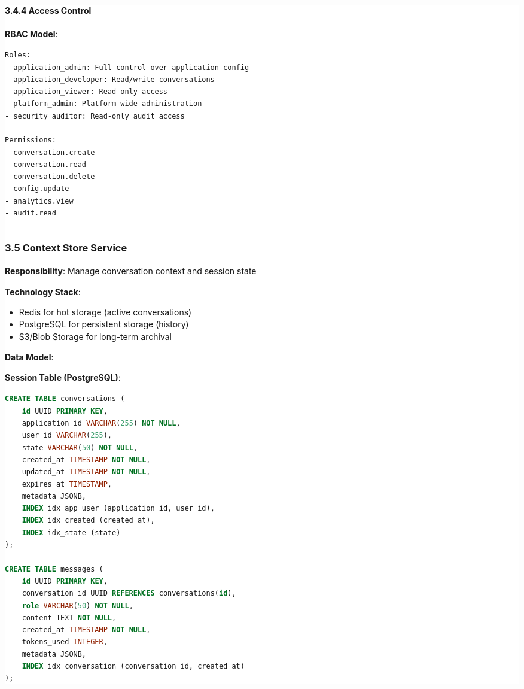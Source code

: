 #### 3.4.4 Access Control
**RBAC Model**:
```
Roles:
- application_admin: Full control over application config
- application_developer: Read/write conversations
- application_viewer: Read-only access
- platform_admin: Platform-wide administration
- security_auditor: Read-only audit access

Permissions:
- conversation.create
- conversation.read
- conversation.delete
- config.update
- analytics.view
- audit.read
```

---

### 3.5 Context Store Service

**Responsibility**: Manage conversation context and session state

**Technology Stack**:
- Redis for hot storage (active conversations)
- PostgreSQL for persistent storage (history)
- S3/Blob Storage for long-term archival

**Data Model**:

**Session Table (PostgreSQL)**:
```sql
CREATE TABLE conversations (
    id UUID PRIMARY KEY,
    application_id VARCHAR(255) NOT NULL,
    user_id VARCHAR(255),
    state VARCHAR(50) NOT NULL,
    created_at TIMESTAMP NOT NULL,
    updated_at TIMESTAMP NOT NULL,
    expires_at TIMESTAMP,
    metadata JSONB,
    INDEX idx_app_user (application_id, user_id),
    INDEX idx_created (created_at),
    INDEX idx_state (state)
);

CREATE TABLE messages (
    id UUID PRIMARY KEY,
    conversation_id UUID REFERENCES conversations(id),
    role VARCHAR(50) NOT NULL,
    content TEXT NOT NULL,
    created_at TIMESTAMP NOT NULL,
    tokens_used INTEGER,
    metadata JSONB,
    INDEX idx_conversation (conversation_id, created_at)
);
```

